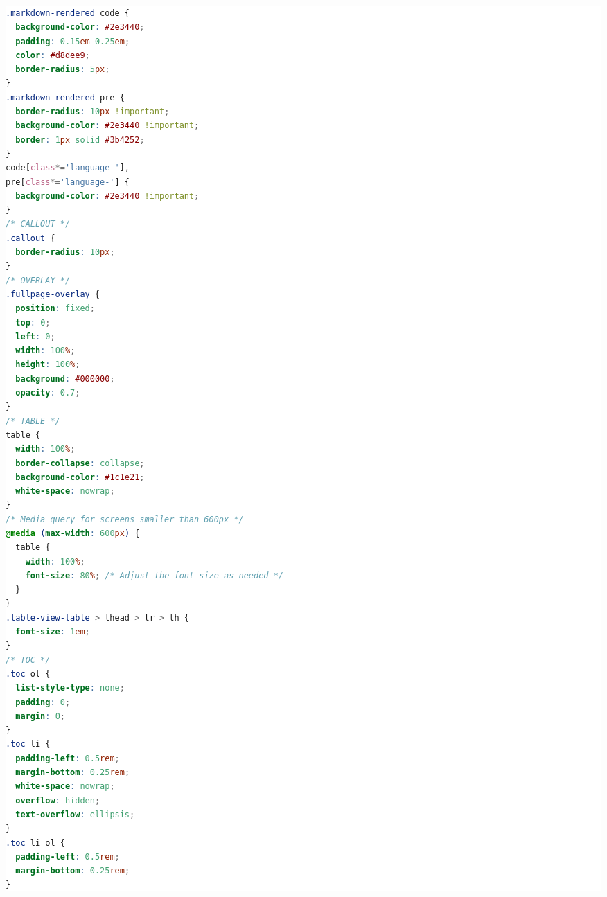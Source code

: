 ```scss title="custom-style.scss"
.markdown-rendered code {
  background-color: #2e3440;
  padding: 0.15em 0.25em;
  color: #d8dee9;
  border-radius: 5px;
}
.markdown-rendered pre {
  border-radius: 10px !important;
  background-color: #2e3440 !important;
  border: 1px solid #3b4252;
}
code[class*='language-'],
pre[class*='language-'] {
  background-color: #2e3440 !important;
}
/* CALLOUT */
.callout {
  border-radius: 10px;
}
/* OVERLAY */
.fullpage-overlay {
  position: fixed;
  top: 0;
  left: 0;
  width: 100%;
  height: 100%;
  background: #000000;
  opacity: 0.7;
}
/* TABLE */
table {
  width: 100%;
  border-collapse: collapse;
  background-color: #1c1e21;
  white-space: nowrap;
}
/* Media query for screens smaller than 600px */
@media (max-width: 600px) {
  table {
    width: 100%;
    font-size: 80%; /* Adjust the font size as needed */
  }
}
.table-view-table > thead > tr > th {
  font-size: 1em;
}
/* TOC */
.toc ol {
  list-style-type: none;
  padding: 0;
  margin: 0;
}
.toc li {
  padding-left: 0.5rem;
  margin-bottom: 0.25rem;
  white-space: nowrap;
  overflow: hidden;
  text-overflow: ellipsis;
}
.toc li ol {
  padding-left: 0.5rem;
  margin-bottom: 0.25rem;
}
```